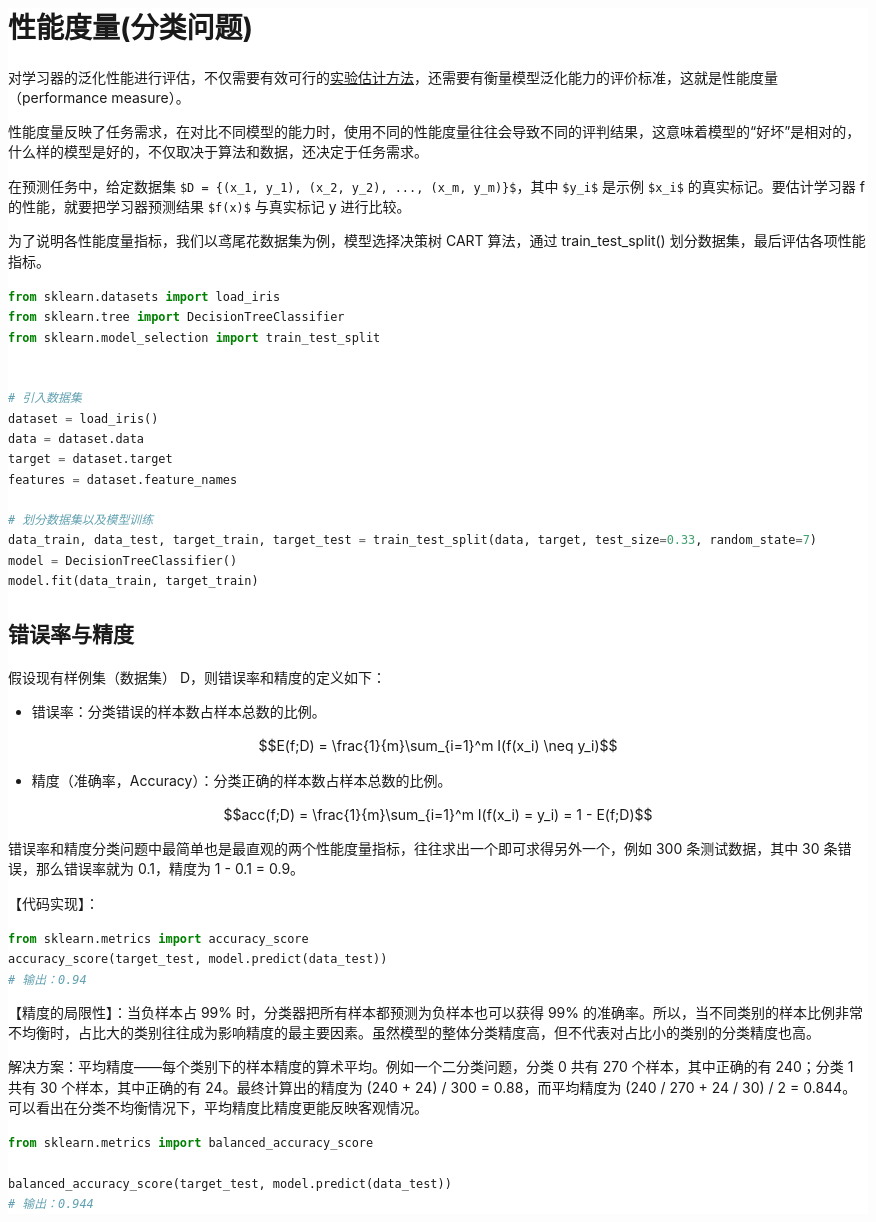 # 性能度量(分类问题)
对学习器的泛化性能进行评估，不仅需要有效可行的[实验估计方法](https://blog.csdn.net/weixin_43378396/article/details/90679140)，还需要有衡量模型泛化能力的评价标准，这就是性能度量（performance measure）。

性能度量反映了任务需求，在对比不同模型的能力时，使用不同的性能度量往往会导致不同的评判结果，这意味着模型的“好坏”是相对的，什么样的模型是好的，不仅取决于算法和数据，还决定于任务需求。

在预测任务中，给定数据集 `$D = {(x_1, y_1), (x_2, y_2), ..., (x_m, y_m)}$`，其中 `$y_i$` 是示例 `$x_i$` 的真实标记。要估计学习器 f 的性能，就要把学习器预测结果 `$f(x)$` 与真实标记 y 进行比较。

为了说明各性能度量指标，我们以鸢尾花数据集为例，模型选择决策树 CART 算法，通过 train\_test\_split() 划分数据集，最后评估各项性能指标。
```python
from sklearn.datasets import load_iris
from sklearn.tree import DecisionTreeClassifier
from sklearn.model_selection import train_test_split


# 引入数据集
dataset = load_iris()
data = dataset.data
target = dataset.target
features = dataset.feature_names

# 划分数据集以及模型训练
data_train, data_test, target_train, target_test = train_test_split(data, target, test_size=0.33, random_state=7)
model = DecisionTreeClassifier()
model.fit(data_train, target_train)
```

## 错误率与精度
假设现有样例集（数据集） D，则错误率和精度的定义如下：
- 错误率：分类错误的样本数占样本总数的比例。
```math
E(f;D) = \frac{1}{m}\sum_{i=1}^m I(f(x_i) \neq y_i)
```
- 精度（准确率，Accuracy）：分类正确的样本数占样本总数的比例。
```math
acc(f;D) = \frac{1}{m}\sum_{i=1}^m I(f(x_i) = y_i) = 1 - E(f;D)
```

错误率和精度分类问题中最简单也是最直观的两个性能度量指标，往往求出一个即可求得另外一个，例如 300 条测试数据，其中 30 条错误，那么错误率就为 0.1，精度为 1 - 0.1 = 0.9。

【代码实现】：
```python
from sklearn.metrics import accuracy_score
accuracy_score(target_test, model.predict(data_test))
# 输出：0.94
```

【精度的局限性】：当负样本占 99% 时，分类器把所有样本都预测为负样本也可以获得 99% 的准确率。所以，当不同类别的样本比例非常不均衡时，占比大的类别往往成为影响精度的最主要因素。虽然模型的整体分类精度高，但不代表对占比小的类别的分类精度也高。

解决方案：平均精度——每个类别下的样本精度的算术平均。例如一个二分类问题，分类 0 共有 270 个样本，其中正确的有 240；分类 1 共有 30 个样本，其中正确的有 24。最终计算出的精度为 (240 + 24) / 300 = 0.88，而平均精度为 (240 / 270 + 24 / 30) / 2 = 0.844。可以看出在分类不均衡情况下，平均精度比精度更能反映客观情况。
```python
from sklearn.metrics import balanced_accuracy_score

balanced_accuracy_score(target_test, model.predict(data_test))
# 输出：0.944
```
